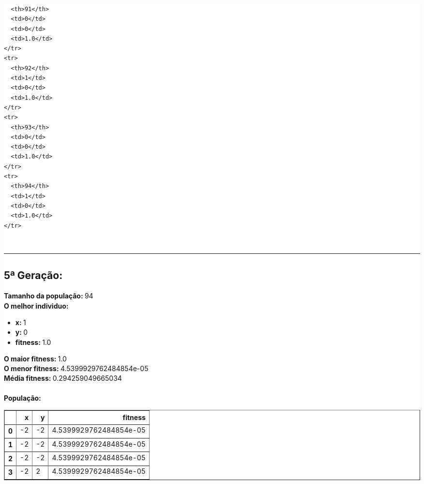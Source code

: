       <th>91</th>
      <td>0</td>
      <td>0</td>
      <td>1.0</td>
    </tr>
    <tr>
      <th>92</th>
      <td>1</td>
      <td>0</td>
      <td>1.0</td>
    </tr>
    <tr>
      <th>93</th>
      <td>0</td>
      <td>0</td>
      <td>1.0</td>
    </tr>
    <tr>
      <th>94</th>
      <td>1</td>
      <td>0</td>
      <td>1.0</td>
    </tr>
  </tbody>
</table></br><hr><h2>5ª Geração:</h2>

<b>Tamanho da população: </b>94 <br><b>O melhor individuo: </b><br><ul><li><b>x: </b>1</li><li><b>y: </b>0</li><li><b>fitness: </b>1.0</li></ul><b>O maior fitness: </b>1.0<br><b>O menor fitness: </b>4.5399929762484854e-05<br><b>Média fitness: </b>0.294259049665034<br><br><b>População:</b><br><table border="1" class="dataframe">
  <thead>
    <tr style="text-align: right;">
      <th></th>
      <th>x</th>
      <th>y</th>
      <th>fitness</th>
    </tr>
  </thead>
  <tbody>
    <tr>
      <th>0</th>
      <td>-2</td>
      <td>-2</td>
      <td>4.5399929762484854e-05</td>
    </tr>
    <tr>
      <th>1</th>
      <td>-2</td>
      <td>-2</td>
      <td>4.5399929762484854e-05</td>
    </tr>
    <tr>
      <th>2</th>
      <td>-2</td>
      <td>-2</td>
      <td>4.5399929762484854e-05</td>
    </tr>
    <tr>
      <th>3</th>
      <td>-2</td>
      <td>2</td>
      <td>4.5399929762484854e-05</td>
    </tr>
    <tr>